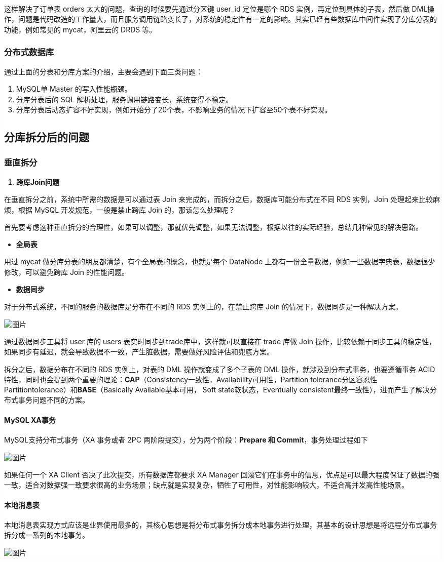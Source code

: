 这样解决了订单表 orders 太大的问题，查询的时候要先通过分区键 user_id 定位是哪个 RDS 实例，再定位到具体的子表，然后做 DML操作，问题是代码改造的工作量大，而且服务调用链路变长了，对系统的稳定性有一定的影响。其实已经有些数据库中间件实现了分库分表的功能，例如常见的 mycat，阿里云的 DRDS 等。



### **分布式数据库**

通过上面的分表和分库方案的介绍，主要会遇到下面三类问题：

1. MySQL单 Master 的写入性能瓶颈。
2. 分库分表后的 SQL 解析处理，服务调用链路变长，系统变得不稳定。
3. 分库分表后动态扩容不好实现，例如开始分了20个表，不影响业务的情况下扩容至50个表不好实现。



## **分库拆分后的问题**

### 垂直拆分



1. **跨库Join问题**

在垂直拆分之前，系统中所需的数据是可以通过表 Join 来完成的，而拆分之后，数据库可能分布式在不同 RDS 实例，Join 处理起来比较麻烦，根据 MySQL 开发规范，一般是禁止跨库 Join 的，那该怎么处理呢？

首先要考虑这种垂直拆分的合理性，如果可以调整，那就优先调整，如果无法调整，根据以往的实际经验，总结几种常见的解决思路。

- **全局表**

用过 mycat 做分库分表的朋友都清楚，有个全局表的概念，也就是每个 DataNode 上都有一份全量数据，例如一些数据字典表，数据很少修改，可以避免跨库 Join 的性能问题。

- **数据同步**

对于分布式系统，不同的服务的数据库是分布在不同的 RDS 实例上的，在禁止跨库 Join 的情况下，数据同步是一种解决方案。

![图片](https://mmbiz.qpic.cn/mmbiz_jpg/ibBMVuDfkZUnkHyTn0TOBkJ5Eicvc8Z2Ehb2Brx871M6iaHSNicSJB2Pw9te2zAUmAzmuCHBCGfobv41J5szicdFPbg/640?wx_fmt=jpeg&tp=webp&wxfrom=5&wx_lazy=1&wx_co=1)

通过数据同步工具将 user 库的 users 表实时同步到trade库中，这样就可以直接在 trade 库做 Join 操作，比较依赖于同步工具的稳定性，如果同步有延迟，就会导致数据不一致，产生脏数据，需要做好风险评估和兜底方案。

拆分之后，数据分布在不同的 RDS 实例上，对表的 DML 操作就变成了多个子表的 DML 操作，就涉及到分布式事务，也要遵循事务 ACID 特性，同时也会提到两个重要的理论：**CAP**（Consistency一致性，Availability可用性，Partition tolerance分区容忍性Partitiontolerance）和**BASE**（Basically Available基本可用， Soft state软状态，Eventually consistent最终一致性），进而产生了解决分布式事务问题不同的方案。

#### **MySQL XA事务**

MySQL支持分布式事务（XA 事务或者 2PC 两阶段提交），分为两个阶段：**Prepare 和  Commit**，事务处理过程如下

![图片](https://mmbiz.qpic.cn/mmbiz_jpg/ibBMVuDfkZUnkHyTn0TOBkJ5Eicvc8Z2EhRzD8KYdRkNiaBsSECANqfNEKfR6triafic9cFVMG7YsLgYSCB08XAnjCg/640?wx_fmt=jpeg&tp=webp&wxfrom=5&wx_lazy=1&wx_co=1)

如果任何一个 XA Client 否决了此次提交，所有数据库都要求 XA Manager 回滚它们在事务中的信息，优点是可以最大程度保证了数据的强一致，适合对数据强一致要求很高的业务场景；缺点就是实现复杂，牺牲了可用性，对性能影响较大，不适合高并发高性能场景。

#### **本地消息表**

本地消息表实现方式应该是业界使用最多的，其核心思想是将分布式事务拆分成本地事务进行处理，其基本的设计思想是将远程分布式事务拆分成一系列的本地事务。

![图片](https://mmbiz.qpic.cn/mmbiz_jpg/ibBMVuDfkZUnkHyTn0TOBkJ5Eicvc8Z2EhmvqggWibbG1Oo3hja9Oib59QVtiaA6HBTrmxMwF6BsMmkic5Cd7doic9kiaQ/640?wx_fmt=jpeg&tp=webp&wxfrom=5&wx_lazy=1&wx_co=1)
